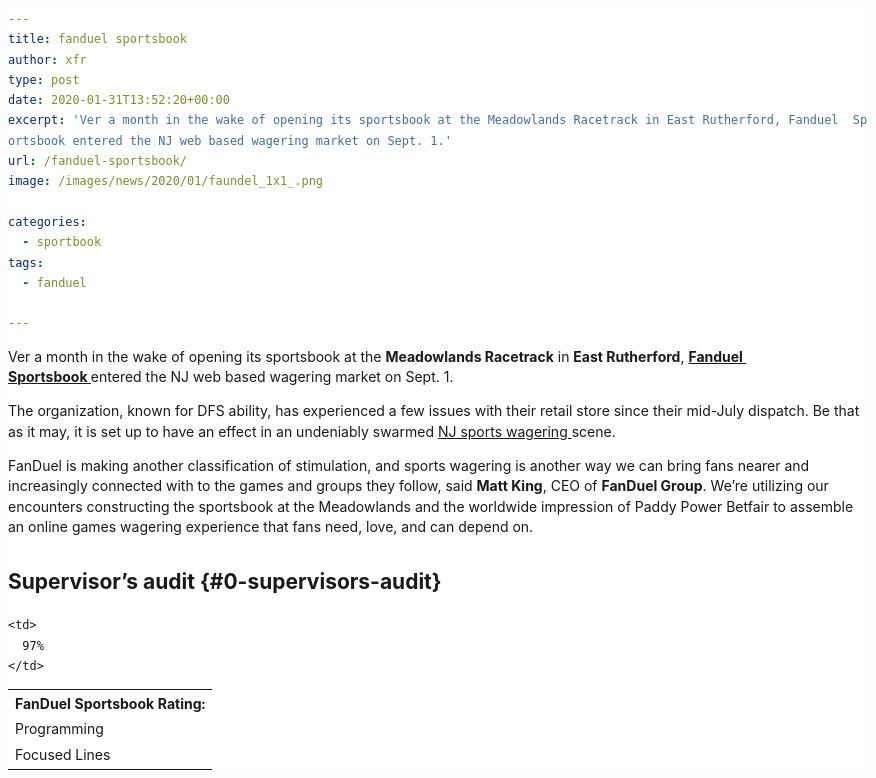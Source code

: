 ```yaml
---
title: fanduel sportsbook
author: xfr
type: post
date: 2020-01-31T13:52:20+00:00
excerpt: 'Ver a month in the wake of opening its sportsbook at the Meadowlands Racetrack in East Rutherford, Fanduel  Sportsbook entered the NJ web based wagering market on Sept. 1.'
url: /fanduel-sportsbook/
image: /images/news/2020/01/faundel_1x1_.png

categories:
  - sportbook
tags:
  - fanduel

---
```

Ver a month in the wake of opening its sportsbook at the&nbsp;**Meadowlands Racetrack** in&nbsp;**East Rutherford**, <a rel="noreferrer noopener" href="http://159.69.44.18:8083/visit/fanduel-sportsbook/" target="_blank"><strong>Fanduel&nbsp; Sportsbook&nbsp;</strong></a>entered the NJ web based wagering market on Sept. 1.

The organization, known for DFS ability, has experienced a few issues with their retail store since their mid-July dispatch. Be that as it may, it is set up to have an effect in an undeniably swarmed&nbsp;[NJ sports wagering&nbsp;][1]scene.

FanDuel is making another classification of stimulation, and sports wagering is another way we can bring fans nearer and increasingly connected with to the games and groups they follow, said **Matt King**, CEO of&nbsp;**FanDuel Group**. We&#8217;re utilizing our encounters constructing the sportsbook at the Meadowlands and the worldwide impression of Paddy Power Betfair to assemble an online games wagering experience that fans need, love, and can depend on.

## Supervisor&#8217;s audit {#0-supervisors-audit}

<table class="tablepress tablepress-id-129" id="tablepress-129">
  <tr class="row-1">
    <th class="" colspan="2">
      FanDuel Sportsbook Rating:
    </th>
  </tr>
  
  <tr class="row-2">
    <td class="">
      Programming
    </td>
    
    <td>
      97%
    </td>
  </tr>
  
  <tr class="row-2">
    <td class="">
      Focused Lines
    </td>
    

 [1]: http://159.69.44.18:8083/sports-betting/
